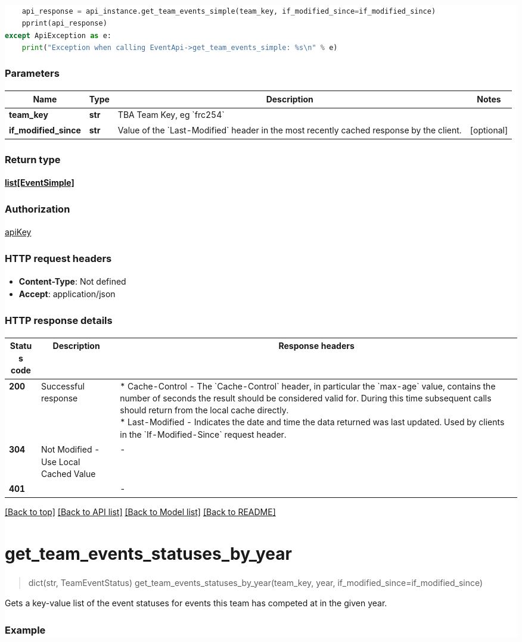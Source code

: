 ```python
    api_response = api_instance.get_team_events_simple(team_key, if_modified_since=if_modified_since)
    pprint(api_response)
except ApiException as e:
    print("Exception when calling EventApi->get_team_events_simple: %s\n" % e)
```

### Parameters

Name | Type | Description  | Notes
------------- | ------------- | ------------- | -------------
 **team_key** | **str**| TBA Team Key, eg &#x60;frc254&#x60; | 
 **if_modified_since** | **str**| Value of the &#x60;Last-Modified&#x60; header in the most recently cached response by the client. | [optional] 

### Return type

[**list[EventSimple]**](EventSimple.md)

### Authorization

[apiKey](../README.md#apiKey)

### HTTP request headers

 - **Content-Type**: Not defined
 - **Accept**: application/json

### HTTP response details
| Status code | Description | Response headers |
|-------------|-------------|------------------|
**200** | Successful response |  * Cache-Control - The &#x60;Cache-Control&#x60; header, in particular the &#x60;max-age&#x60; value, contains the number of seconds the result should be considered valid for. During this time subsequent calls should return from the local cache directly. <br>  * Last-Modified - Indicates the date and time the data returned was last updated. Used by clients in the &#x60;If-Modified-Since&#x60; request header. <br>  |
**304** | Not Modified - Use Local Cached Value |  -  |
**401** |  |  -  |

[[Back to top]](#) [[Back to API list]](../README.md#documentation-for-api-endpoints) [[Back to Model list]](../README.md#documentation-for-models) [[Back to README]](../README.md)

# **get_team_events_statuses_by_year**
> dict(str, TeamEventStatus) get_team_events_statuses_by_year(team_key, year, if_modified_since=if_modified_since)



Gets a key-value list of the event statuses for events this team has competed at in the given year.

### Example
